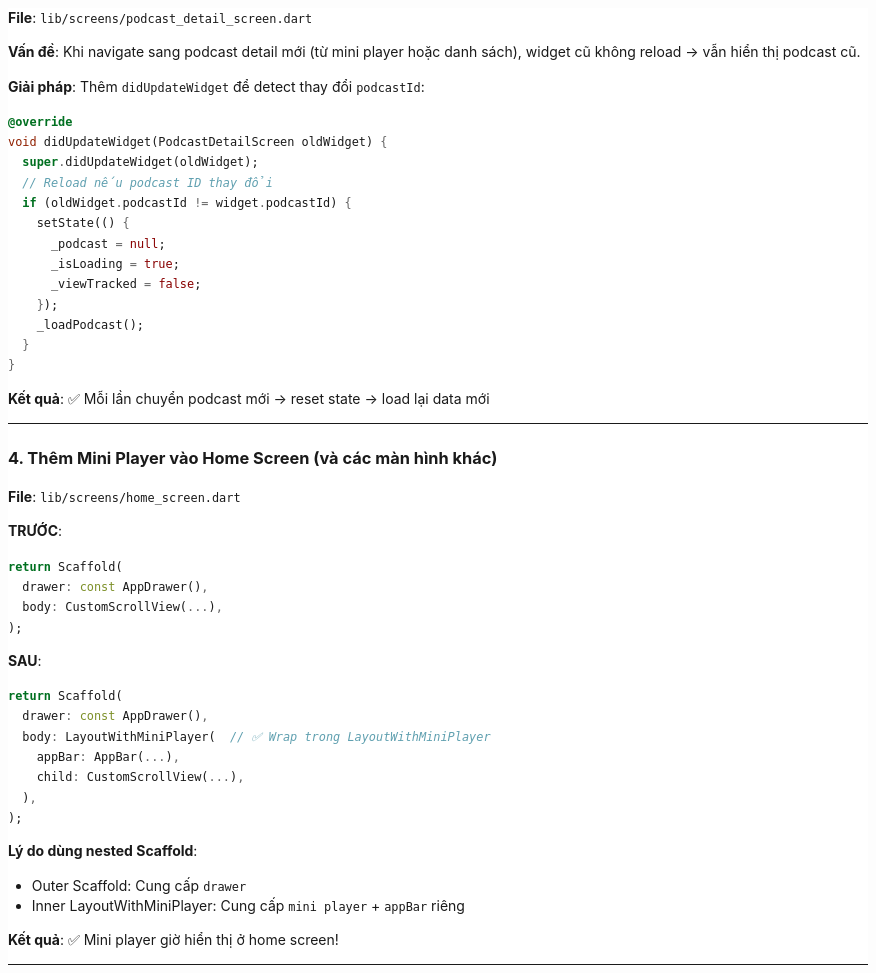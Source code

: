 **File**: `lib/screens/podcast_detail_screen.dart`

**Vấn đề**: Khi navigate sang podcast detail mới (từ mini player hoặc danh sách), widget cũ không reload → vẫn hiển thị podcast cũ.

**Giải pháp**: Thêm `didUpdateWidget` để detect thay đổi `podcastId`:

```dart
@override
void didUpdateWidget(PodcastDetailScreen oldWidget) {
  super.didUpdateWidget(oldWidget);
  // Reload nếu podcast ID thay đổi
  if (oldWidget.podcastId != widget.podcastId) {
    setState(() {
      _podcast = null;
      _isLoading = true;
      _viewTracked = false;
    });
    _loadPodcast();
  }
}
```

**Kết quả**: ✅ Mỗi lần chuyển podcast mới → reset state → load lại data mới

---

### 4. Thêm Mini Player vào Home Screen (và các màn hình khác)

**File**: `lib/screens/home_screen.dart`

**TRƯỚC**:
```dart
return Scaffold(
  drawer: const AppDrawer(),
  body: CustomScrollView(...),
);
```

**SAU**:
```dart
return Scaffold(
  drawer: const AppDrawer(),
  body: LayoutWithMiniPlayer(  // ✅ Wrap trong LayoutWithMiniPlayer
    appBar: AppBar(...),
    child: CustomScrollView(...),
  ),
);
```

**Lý do dùng nested Scaffold**:
- Outer Scaffold: Cung cấp `drawer`
- Inner LayoutWithMiniPlayer: Cung cấp `mini player` + `appBar` riêng

**Kết quả**: ✅ Mini player giờ hiển thị ở home screen!

---